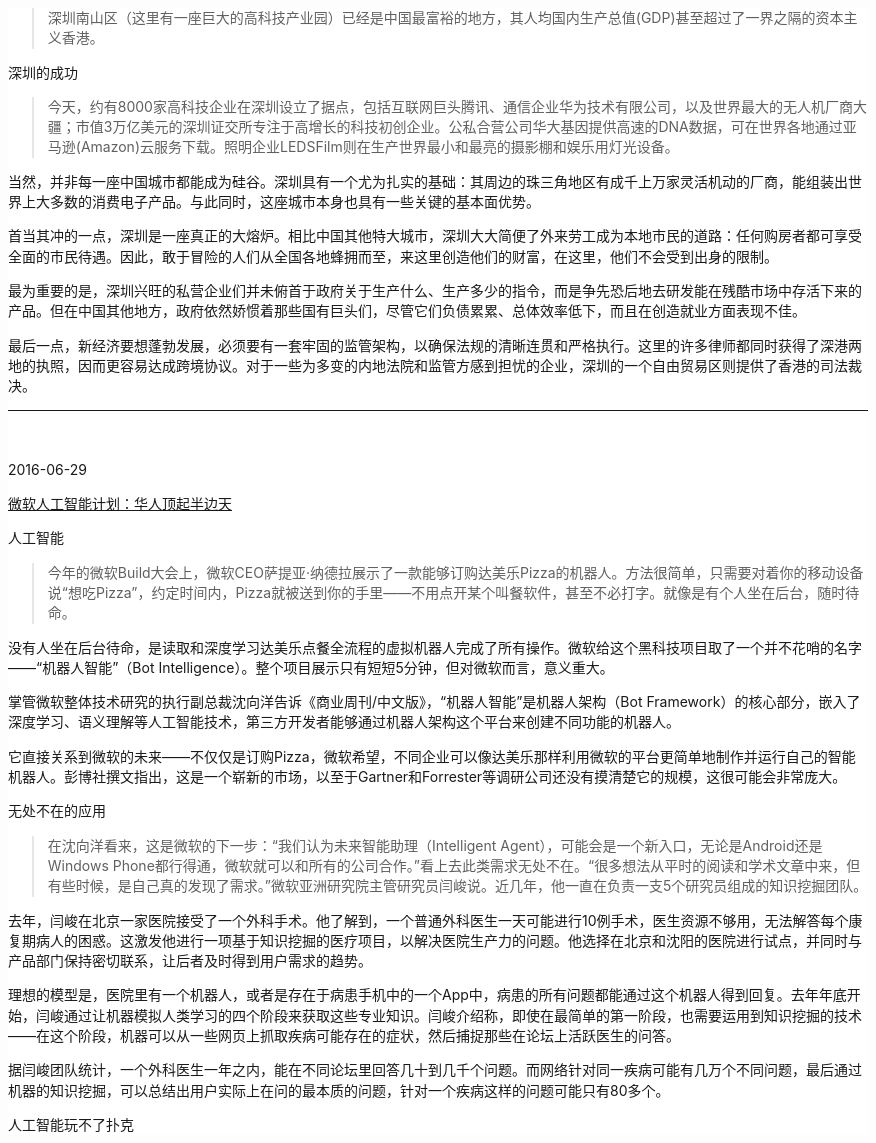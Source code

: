 >深圳南山区（这里有一座巨大的高科技产业园）已经是中国最富裕的地方，其人均国内生产总值(GDP)甚至超过了一界之隔的资本主义香港。

深圳的成功

>今天，约有8000家高科技企业在深圳设立了据点，包括互联网巨头腾讯、通信企业华为技术有限公司，以及世界最大的无人机厂商大疆；市值3万亿美元的深圳证交所专注于高增长的科技初创企业。公私合营公司华大基因提供高速的DNA数据，可在世界各地通过亚马逊(Amazon)云服务下载。照明企业LEDSFilm则在生产世界最小和最亮的摄影棚和娱乐用灯光设备。
>
当然，并非每一座中国城市都能成为硅谷。深圳具有一个尤为扎实的基础：其周边的珠三角地区有成千上万家灵活机动的厂商，能组装出世界上大多数的消费电子产品。与此同时，这座城市本身也具有一些关键的基本面优势。
>
首当其冲的一点，深圳是一座真正的大熔炉。相比中国其他特大城市，深圳大大简便了外来劳工成为本地市民的道路：任何购房者都可享受全面的市民待遇。因此，敢于冒险的人们从全国各地蜂拥而至，来这里创造他们的财富，在这里，他们不会受到出身的限制。
>
最为重要的是，深圳兴旺的私营企业们并未俯首于政府关于生产什么、生产多少的指令，而是争先恐后地去研发能在残酷市场中存活下来的产品。但在中国其他地方，政府依然娇惯着那些国有巨头们，尽管它们负债累累、总体效率低下，而且在创造就业方面表现不佳。
>
最后一点，新经济要想蓬勃发展，必须要有一套牢固的监管架构，以确保法规的清晰连贯和严格执行。这里的许多律师都同时获得了深港两地的执照，因而更容易达成跨境协议。对于一些为多变的内地法院和监管方感到担忧的企业，深圳的一个自由贸易区则提供了香港的司法裁决。


***
<br>

2016-06-29

[微软人工智能计划：华人顶起半边天](https://mp.weixin.qq.com/s?__biz=NzgzNTc1NTIx&mid=2653429584&idx=2&sn=31edf952105ba8ec4fc319d5aa14dbb8)

人工智能

>今年的微软Build大会上，微软CEO萨提亚·纳德拉展示了一款能够订购达美乐Pizza的机器人。方法很简单，只需要对着你的移动设备说“想吃Pizza”，约定时间内，Pizza就被送到你的手里——不用点开某个叫餐软件，甚至不必打字。就像是有个人坐在后台，随时待命。
>
没有人坐在后台待命，是读取和深度学习达美乐点餐全流程的虚拟机器人完成了所有操作。微软给这个黑科技项目取了一个并不花哨的名字——“机器人智能”（Bot Intelligence）。整个项目展示只有短短5分钟，但对微软而言，意义重大。
>
掌管微软整体技术研究的执行副总裁沈向洋告诉《商业周刊/中文版》，“机器人智能”是机器人架构（Bot Framework）的核心部分，嵌入了深度学习、语义理解等人工智能技术，第三方开发者能够通过机器人架构这个平台来创建不同功能的机器人。
>
它直接关系到微软的未来——不仅仅是订购Pizza，微软希望，不同企业可以像达美乐那样利用微软的平台更简单地制作并运行自己的智能机器人。彭博社撰文指出，这是一个崭新的市场，以至于Gartner和Forrester等调研公司还没有摸清楚它的规模，这很可能会非常庞大。

无处不在的应用

>在沈向洋看来，这是微软的下一步：“我们认为未来智能助理（Intelligent Agent），可能会是一个新入口，无论是Android还是Windows Phone都行得通，微软就可以和所有的公司合作。”看上去此类需求无处不在。“很多想法从平时的阅读和学术文章中来，但有些时候，是自己真的发现了需求。”微软亚洲研究院主管研究员闫峻说。近几年，他一直在负责一支5个研究员组成的知识挖掘团队。
>
去年，闫峻在北京一家医院接受了一个外科手术。他了解到，一个普通外科医生一天可能进行10例手术，医生资源不够用，无法解答每个康复期病人的困惑。这激发他进行一项基于知识挖掘的医疗项目，以解决医院生产力的问题。他选择在北京和沈阳的医院进行试点，并同时与产品部门保持密切联系，让后者及时得到用户需求的趋势。
>
理想的模型是，医院里有一个机器人，或者是存在于病患手机中的一个App中，病患的所有问题都能通过这个机器人得到回复。去年年底开始，闫峻通过让机器模拟人类学习的四个阶段来获取这些专业知识。闫峻介绍称，即使在最简单的第一阶段，也需要运用到知识挖掘的技术——在这个阶段，机器可以从一些网页上抓取疾病可能存在的症状，然后捕捉那些在论坛上活跃医生的问答。
>
据闫峻团队统计，一个外科医生一年之内，能在不同论坛里回答几十到几千个问题。而网络针对同一疾病可能有几万个不同问题，最后通过机器的知识挖掘，可以总结出用户实际上在问的最本质的问题，针对一个疾病这样的问题可能只有80多个。

人工智能玩不了扑克
